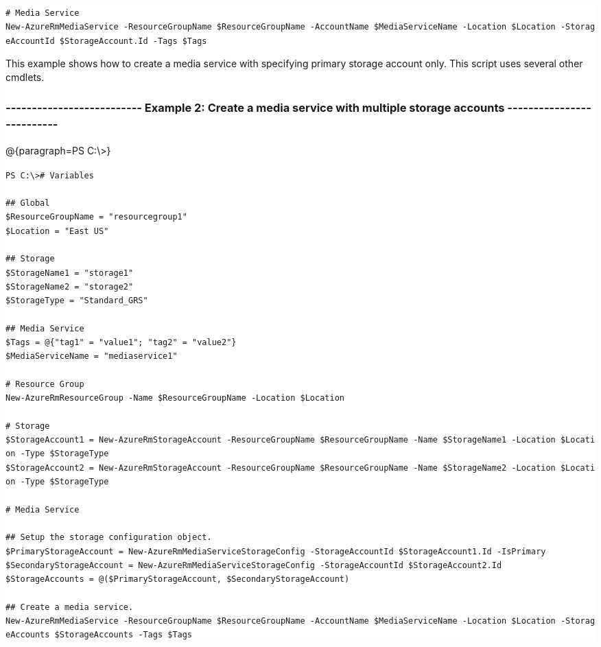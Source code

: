 ```
# Media Service
New-AzureRmMediaService -ResourceGroupName $ResourceGroupName -AccountName $MediaServiceName -Location $Location -StorageAccountId $StorageAccount.Id -Tags $Tags
```

This example shows how to create a media service with specifying primary storage account only.
This script uses several other cmdlets.

### --------------------------  Example 2: Create a media service with multiple storage accounts  --------------------------
@{paragraph=PS C:\\\>}

```
PS C:\># Variables

## Global
$ResourceGroupName = "resourcegroup1"
$Location = "East US"

## Storage
$StorageName1 = "storage1"
$StorageName2 = "storage2"
$StorageType = "Standard_GRS"

## Media Service
$Tags = @{"tag1" = "value1"; "tag2" = "value2"}
$MediaServiceName = "mediaservice1"

# Resource Group
New-AzureRmResourceGroup -Name $ResourceGroupName -Location $Location

# Storage
$StorageAccount1 = New-AzureRmStorageAccount -ResourceGroupName $ResourceGroupName -Name $StorageName1 -Location $Location -Type $StorageType
$StorageAccount2 = New-AzureRmStorageAccount -ResourceGroupName $ResourceGroupName -Name $StorageName2 -Location $Location -Type $StorageType

# Media Service

## Setup the storage configuration object.
$PrimaryStorageAccount = New-AzureRmMediaServiceStorageConfig -StorageAccountId $StorageAccount1.Id -IsPrimary
$SecondaryStorageAccount = New-AzureRmMediaServiceStorageConfig -StorageAccountId $StorageAccount2.Id
$StorageAccounts = @($PrimaryStorageAccount, $SecondaryStorageAccount)

## Create a media service.
New-AzureRmMediaService -ResourceGroupName $ResourceGroupName -AccountName $MediaServiceName -Location $Location -StorageAccounts $StorageAccounts -Tags $Tags
```
